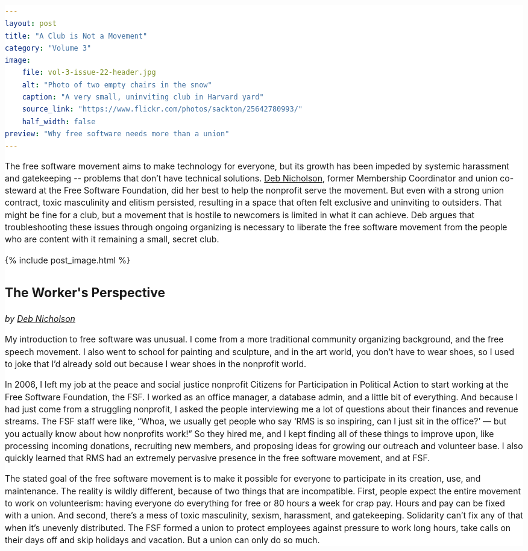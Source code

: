 ```yaml
---
layout: post
title: "A Club is Not a Movement"
category: "Volume 3"
image:
    file: vol-3-issue-22-header.jpg
    alt: "Photo of two empty chairs in the snow"
    caption: "A very small, uninviting club in Harvard yard"
    source_link: "https://www.flickr.com/photos/sackton/25642780993/"
    half_width: false
preview: "Why free software needs more than a union"
---
```

The free software movement aims to make technology for everyone, but its growth has been impeded by systemic harassment and gatekeeping -- problems that don’t have technical solutions. [Deb Nicholson](https://twitter.com/baconandcoconut), former Membership Coordinator and union co-steward at the Free Software Foundation, did her best to help the nonprofit serve the movement. But even with a strong union contract, toxic masculinity and elitism persisted, resulting in a space that often felt exclusive and uninviting to outsiders. That might be fine for a club, but a movement that is hostile to newcomers is limited in what it can achieve. Deb argues that troubleshooting these issues through ongoing organizing is necessary to liberate the free software movement from the people who are content with it remaining a small, secret club.







{% include post_image.html %}

## The Worker's Perspective

_by [Deb Nicholson](https://twitter.com/baconandcoconut)_

My introduction to free software was unusual. I come from a more traditional community organizing background, and the free speech movement. I also went to school for painting and sculpture, and in the art world, you don’t have to wear shoes, so I used to joke that I’d already sold out because I wear shoes in the nonprofit world.

In 2006, I left my job at the peace and social justice nonprofit Citizens for Participation in Political Action to start working at the Free Software Foundation, the FSF. I worked as an office manager, a database admin, and a little bit of everything. And because I had just come from a struggling nonprofit, I asked the people interviewing me a lot of questions about their finances and revenue streams. The FSF staff were like, “Whoa, we usually get people who say ‘RMS is so inspiring, can I just sit in the office?’ — but you actually know about how nonprofits work!” So they hired me, and I kept finding all of these things to improve upon, like processing incoming donations, recruiting new members, and proposing ideas for growing our outreach and volunteer base. I also quickly learned that RMS had an extremely pervasive presence in the free software movement, and at FSF.

The stated goal of the free software movement is to make it possible for everyone to participate in its creation, use, and maintenance. The reality is wildly different, because of two things that are incompatible. First, people expect the entire movement to work on volunteerism: having everyone do everything for free or 80 hours a week for crap pay. Hours and pay can be fixed with a union. And second, there’s a mess of toxic masculinity, sexism, harassment, and gatekeeping. Solidarity can’t fix any of that when it’s unevenly distributed. The FSF formed a union to protect employees against pressure to work long hours, take calls on their days off and skip holidays and vacation. But a union can only do so much.
